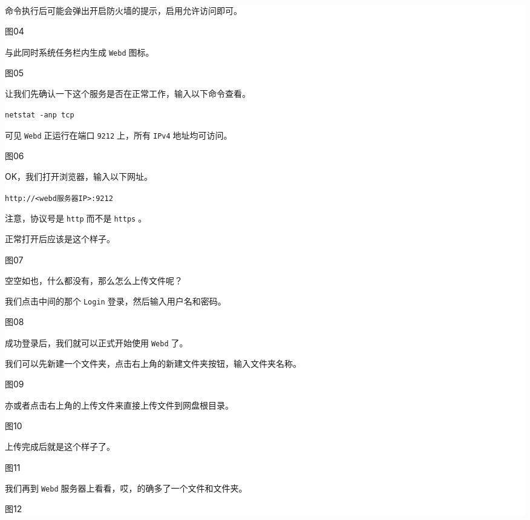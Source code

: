 

命令执行后可能会弹出开启防火墙的提示，启用允许访问即可。

图04



与此同时系统任务栏内生成 `Webd` 图标。

图05



让我们先确认一下这个服务是否在正常工作，输入以下命令查看。

```
netstat -anp tcp
```

可见 `Webd` 正运行在端口 `9212` 上，所有 `IPv4` 地址均可访问。

图06



OK，我们打开浏览器，输入以下网址。

```
http://<webd服务器IP>:9212
```

注意，协议号是 `http` 而不是 `https` 。

正常打开后应该是这个样子。

图07



空空如也，什么都没有，那么怎么上传文件呢？

我们点击中间的那个 `Login` 登录，然后输入用户名和密码。

图08



成功登录后，我们就可以正式开始使用 `Webd` 了。

我们可以先新建一个文件夹，点击右上角的新建文件夹按钮，输入文件夹名称。

图09



亦或者点击右上角的上传文件来直接上传文件到网盘根目录。

图10



上传完成后就是这个样子了。

图11



我们再到 `Webd` 服务器上看看，哎，的确多了一个文件和文件夹。

图12
